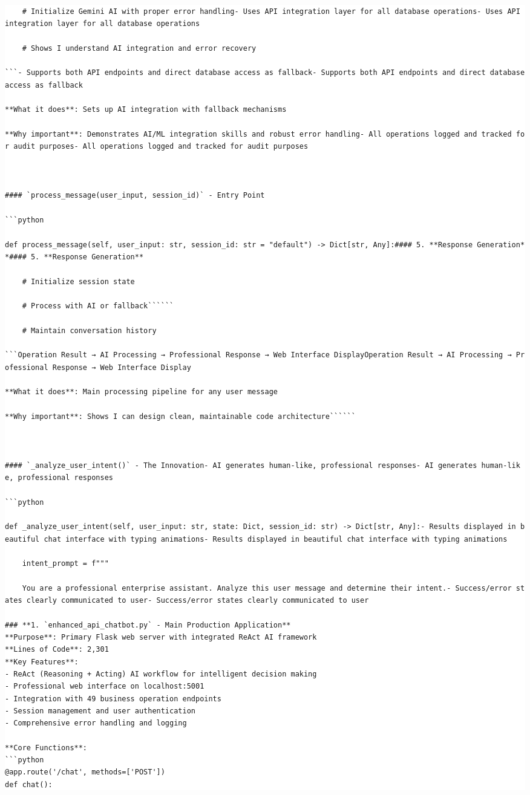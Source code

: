 ``````
    # Initialize Gemini AI with proper error handling- Uses API integration layer for all database operations- Uses API integration layer for all database operations

    # Shows I understand AI integration and error recovery

```- Supports both API endpoints and direct database access as fallback- Supports both API endpoints and direct database access as fallback

**What it does**: Sets up AI integration with fallback mechanisms

**Why important**: Demonstrates AI/ML integration skills and robust error handling- All operations logged and tracked for audit purposes- All operations logged and tracked for audit purposes



#### `process_message(user_input, session_id)` - Entry Point

```python

def process_message(self, user_input: str, session_id: str = "default") -> Dict[str, Any]:#### 5. **Response Generation**#### 5. **Response Generation**

    # Initialize session state

    # Process with AI or fallback``````

    # Maintain conversation history

```Operation Result → AI Processing → Professional Response → Web Interface DisplayOperation Result → AI Processing → Professional Response → Web Interface Display

**What it does**: Main processing pipeline for any user message

**Why important**: Shows I can design clean, maintainable code architecture``````



#### `_analyze_user_intent()` - The Innovation- AI generates human-like, professional responses- AI generates human-like, professional responses

```python

def _analyze_user_intent(self, user_input: str, state: Dict, session_id: str) -> Dict[str, Any]:- Results displayed in beautiful chat interface with typing animations- Results displayed in beautiful chat interface with typing animations

    intent_prompt = f"""

    You are a professional enterprise assistant. Analyze this user message and determine their intent.- Success/error states clearly communicated to user- Success/error states clearly communicated to user

### **1. `enhanced_api_chatbot.py` - Main Production Application**
**Purpose**: Primary Flask web server with integrated ReAct AI framework  
**Lines of Code**: 2,301  
**Key Features**:
- ReAct (Reasoning + Acting) AI workflow for intelligent decision making
- Professional web interface on localhost:5001
- Integration with 49 business operation endpoints
- Session management and user authentication
- Comprehensive error handling and logging

**Core Functions**:
```python
@app.route('/chat', methods=['POST'])
def chat():
``````
